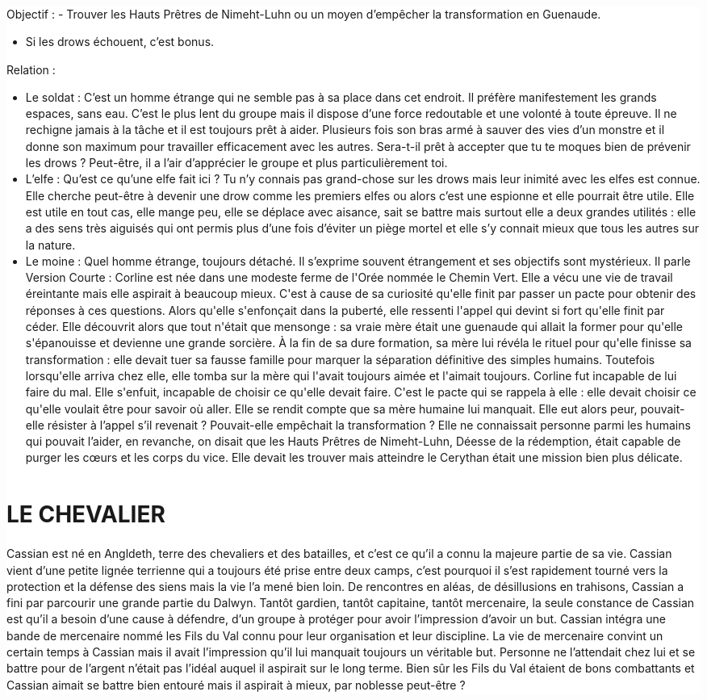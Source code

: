 Objectif : - Trouver les Hauts Prêtres de Nimeht-Luhn ou un moyen d’empêcher la transformation en Guenaude.
- Si les drows échouent, c’est bonus.

Relation :
- Le soldat : C’est un homme étrange qui ne semble pas à sa place dans cet endroit. Il préfère manifestement les grands espaces, sans eau. C’est le plus lent du groupe mais il dispose d’une force redoutable et une volonté à toute épreuve. Il ne rechigne jamais à la tâche et il est toujours prêt à aider.
Plusieurs fois son bras armé à sauver des vies d’un monstre et il donne son maximum pour travailler efficacement avec les autres. Sera-t-il prêt à accepter que tu te moques bien de prévenir les drows ? Peut-être, il a l’air d’apprécier le groupe et plus particulièrement toi.
- L’elfe : Qu’est ce qu’une elfe fait ici ? Tu n’y connais pas grand-chose sur les drows mais leur inimité avec les elfes est connue. Elle cherche peut-être à devenir une drow comme les premiers elfes ou alors c’est une espionne et elle pourrait être utile.
Elle est utile en tout cas, elle mange peu, elle se déplace avec aisance, sait se battre mais surtout elle a deux grandes utilités : elle a des sens très aiguisés qui ont permis plus d’une fois d’éviter un piège mortel et elle s’y connait mieux que tous les autres sur la nature.
- Le moine : Quel homme étrange, toujours détaché. Il s’exprime souvent étrangement et ses objectifs sont mystérieux. Il parle 
Version Courte :
Corline est née dans une modeste ferme de l'Orée nommée le Chemin Vert. Elle a vécu une vie de travail éreintante mais elle aspirait à beaucoup mieux. C'est à cause de sa curiosité qu'elle finit par passer un pacte pour obtenir des réponses à ces questions.
Alors qu'elle s'enfonçait dans la puberté, elle ressenti l'appel qui devint si fort qu'elle finit par céder.
Elle découvrit alors que tout n'était que mensonge : sa vraie mère était une guenaude qui allait la former pour qu'elle s'épanouisse et devienne une grande sorcière.
À la fin de sa dure formation, sa mère lui révéla le rituel pour qu'elle finisse sa transformation : elle devait tuer sa fausse famille pour marquer la séparation définitive des simples humains. Toutefois lorsqu'elle arriva chez elle, elle tomba sur la mère qui l'avait toujours aimée et l'aimait toujours. Corline fut incapable de lui faire du mal. Elle s'enfuit, incapable de choisir ce qu'elle devait faire.
C'est le pacte qui se rappela à elle : elle devait choisir ce qu'elle voulait être pour savoir où aller. Elle se rendit compte que sa mère humaine lui manquait. Elle eut alors peur, pouvait-elle résister à l’appel s’il revenait ? Pouvait-elle empêchait la transformation ? Elle ne connaissait personne parmi les humains qui pouvait l’aider, en revanche, on disait que les Hauts Prêtres de Nimeht-Luhn, Déesse de la rédemption, était capable de purger les cœurs et les corps du vice. Elle devait les trouver mais atteindre le Cerythan était une mission bien plus délicate.

# LE CHEVALIER

Cassian est né en Angldeth, terre des chevaliers et des batailles, et c’est ce qu’il a connu la majeure partie de sa vie.
Cassian vient d’une petite lignée terrienne qui a toujours été prise entre deux camps, c’est pourquoi il s’est rapidement tourné vers la protection et la défense des siens mais la vie l’a mené bien loin. De rencontres en aléas, de désillusions en trahisons, Cassian a fini par parcourir une grande partie du Dalwyn. Tantôt gardien, tantôt capitaine, tantôt mercenaire, la seule constance de Cassian est qu’il a besoin d’une cause à défendre, d’un groupe à protéger pour avoir l’impression d’avoir un but.
Cassian intégra une bande de mercenaire nommé les Fils du Val connu pour leur organisation et leur discipline. La vie de mercenaire convint un certain temps à Cassian mais il avait l’impression qu’il lui manquait toujours un véritable but. Personne ne l’attendait chez lui et se battre pour de l’argent n’était pas l’idéal auquel il aspirait sur le long terme. Bien sûr les Fils du Val étaient de bons combattants et Cassian aimait se battre bien entouré mais il aspirait à mieux, par noblesse peut-être ?